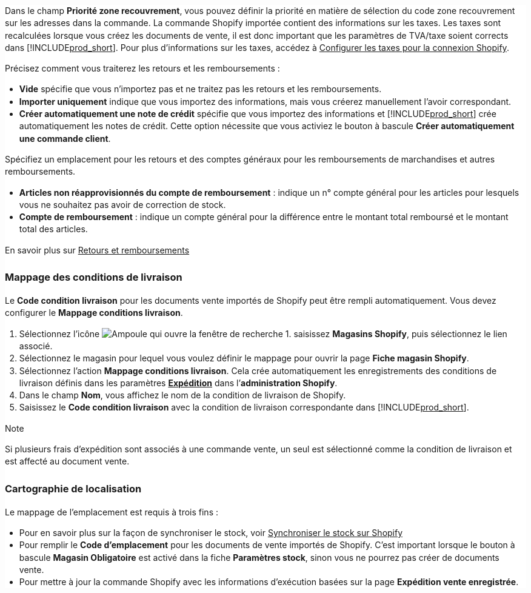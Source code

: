 Dans le champ **Priorité zone recouvrement**, vous pouvez définir la priorité en matière de sélection du code zone recouvrement sur les adresses dans la commande. La commande Shopify importée contient des informations sur les taxes. Les taxes sont recalculées lorsque vous créez les documents de vente, il est donc important que les paramètres de TVA/taxe soient corrects dans [!INCLUDE[prod_short](../includes/prod_short.md)]. Pour plus d’informations sur les taxes, accédez à [Configurer les taxes pour la connexion Shopify](setup-taxes.md).

Précisez comment vous traiterez les retours et les remboursements :

* **Vide** spécifie que vous n’importez pas et ne traitez pas les retours et les remboursements.
* **Importer uniquement** indique que vous importez des informations, mais vous créerez manuellement l’avoir correspondant.
* **Créer automatiquement une note de crédit** spécifie que vous importez des informations et [!INCLUDE[prod_short](../includes/prod_short.md)] crée automatiquement les notes de crédit. Cette option nécessite que vous activiez le bouton à bascule **Créer automatiquement une commande client**.

Spécifiez un emplacement pour les retours et des comptes généraux pour les remboursements de marchandises et autres remboursements.

* **Articles non réapprovisionnés du compte de remboursement** : indique un n° compte général pour les articles pour lesquels vous ne souhaitez pas avoir de correction de stock.
* **Compte de remboursement** : indique un compte général pour la différence entre le montant total remboursé et le montant total des articles.

En savoir plus sur [Retours et remboursements](synchronize-orders.md#returns-and-refunds)

### Mappage des conditions de livraison

Le **Code condition livraison** pour les documents vente importés de Shopify peut être rempli automatiquement. Vous devez configurer le **Mappage conditions livraison**.

1. Sélectionnez l’icône ![Ampoule qui ouvre la fenêtre de recherche 1.](../media/ui-search/search_small.png "Dites-moi ce que vous voulez faire") saisissez **Magasins Shopify**, puis sélectionnez le lien associé.
2. Sélectionnez le magasin pour lequel vous voulez définir le mappage pour ouvrir la page **Fiche magasin Shopify**.
3. Sélectionnez l’action **Mappage conditions livraison**. Cela crée automatiquement les enregistrements des conditions de livraison définis dans les paramètres [**Expédition**](https://www.shopify.com/admin/settings/payments) dans l’**administration Shopify**.
4. Dans le champ **Nom**, vous affichez le nom de la condition de livraison de Shopify.
5. Saisissez le **Code condition livraison** avec la condition de livraison correspondante dans [!INCLUDE[prod_short](../includes/prod_short.md)].

> [!NOTE]  
> Si plusieurs frais d’expédition sont associés à une commande vente, un seul est sélectionné comme la condition de livraison et est affecté au document vente.

### Cartographie de localisation

Le mappage de l’emplacement est requis à trois fins :

* Pour en savoir plus sur la façon de synchroniser le stock, voir [Synchroniser le stock sur Shopify](synchronize-items.md#sync-inventory-to-shopify)
* Pour remplir le **Code d’emplacement** pour les documents de vente importés de Shopify. C’est important lorsque le bouton à bascule **Magasin Obligatoire** est activé dans la fiche **Paramètres stock**, sinon vous ne pourrez pas créer de documents vente.
* Pour mettre à jour la commande Shopify avec les informations d’exécution basées sur la page **Expédition vente enregistrée**.
